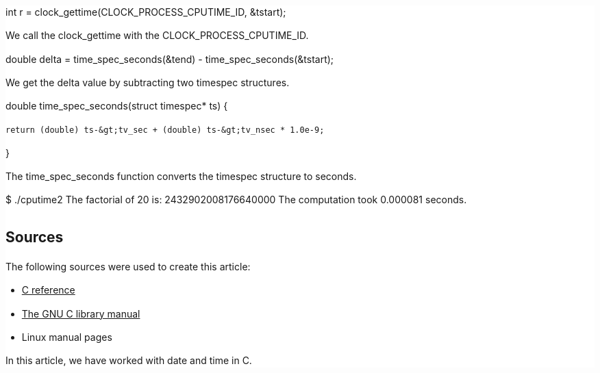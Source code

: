 int r = clock_gettime(CLOCK_PROCESS_CPUTIME_ID, &amp;tstart);

We call the clock_gettime with the CLOCK_PROCESS_CPUTIME_ID.

double delta = time_spec_seconds(&amp;tend) - time_spec_seconds(&amp;tstart);

We get the delta value by subtracting two timespec structures.

double time_spec_seconds(struct timespec* ts) {

    return (double) ts-&gt;tv_sec + (double) ts-&gt;tv_nsec * 1.0e-9;
}

The time_spec_seconds function converts the timespec
structure to seconds.

$ ./cputime2
The factorial of 20 is: 2432902008176640000
The computation took 0.000081 seconds.

## Sources

The following sources were used to create this article:

- [C reference](https://cplusplus.com/reference/)

- [The GNU C library manual](https://www.gnu.org/software/libc/manual/html_node/index.html)

- Linux manual pages

In this article, we have worked with date and time in C.